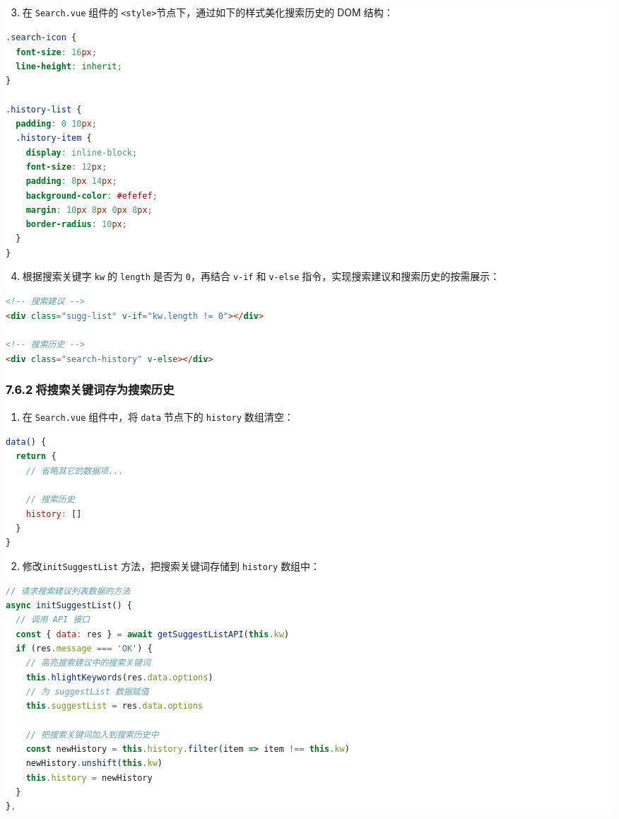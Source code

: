 3. 在 `Search.vue` 组件的 `<style>`节点下，通过如下的样式美化搜索历史的 DOM 结构：

```css
.search-icon {
  font-size: 16px;
  line-height: inherit;
}

.history-list {
  padding: 0 10px;
  .history-item {
    display: inline-block;
    font-size: 12px;
    padding: 8px 14px;
    background-color: #efefef;
    margin: 10px 8px 0px 8px;
    border-radius: 10px;
  }
}
```

4. 根据搜索关键字 `kw` 的 `length` 是否为 `0`，再结合 `v-if` 和 `v-else` 指令，实现搜索建议和搜索历史的按需展示：

```html
<!-- 搜索建议 -->
<div class="sugg-list" v-if="kw.length != 0"></div>

<!-- 搜索历史 -->
<div class="search-history" v-else></div>
```

### 7.6.2 将搜索关键词存为搜索历史

1. 在 `Search.vue` 组件中，将 `data` 节点下的 `history` 数组清空：

```js
data() {
  return {
    // 省略其它的数据项...

    // 搜索历史
    history: []
  }
}
```

2. 修改`initSuggestList` 方法，把搜索关键词存储到 `history` 数组中：

```js
// 请求搜索建议列表数据的方法
async initSuggestList() {
  // 调用 API 接口
  const { data: res } = await getSuggestListAPI(this.kw)
  if (res.message === 'OK') {
    // 高亮搜索建议中的搜索关键词
    this.hlightKeywords(res.data.options)
    // 为 suggestList 数据赋值
    this.suggestList = res.data.options

    // 把搜索关键词加入到搜索历史中
    const newHistory = this.history.filter(item => item !== this.kw)
    newHistory.unshift(this.kw)
    this.history = newHistory
  }
},
```
